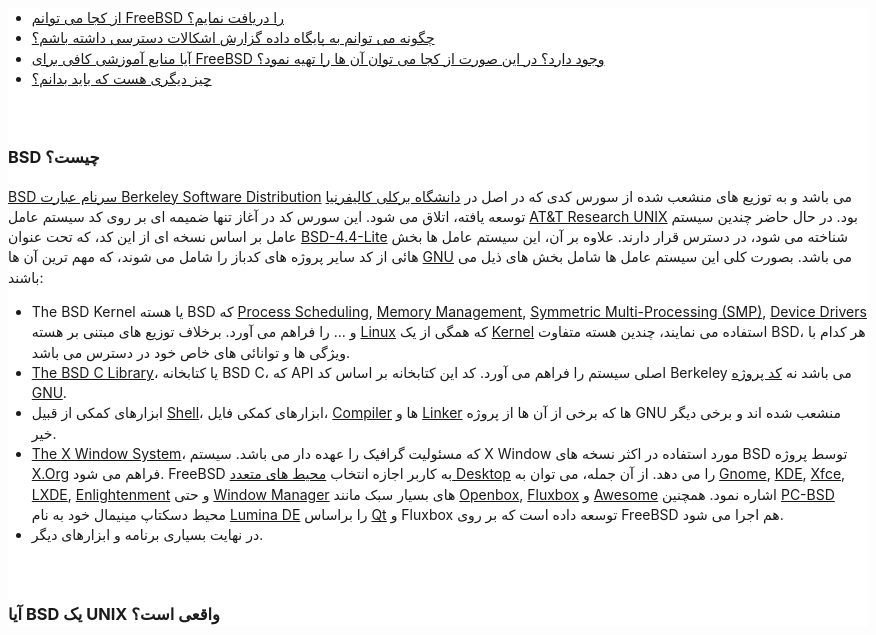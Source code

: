 * [از کجا می توانم FreeBSD را دریافت نمایم؟](#where-can-i-get-freebsd)
* [چگونه می توانم به پایگاه داده گزارش اشکالات دسترسی داشته باشم؟](#how-can-i-access-the-problem-report-database)
* [آیا منابع آموزشی کافی برای FreeBSD وجود دارد؟ در این صورت از کجا می توان آن ها را تهیه نمود؟](#is-there-enough-learning-resources-for-freebsd-if-so-where-to-get-them)
* [چیز دیگری هست که باید بدانم؟](#what-else-should-i-know)


<br />
<a name="what-is-bsd"></a>

### BSD چیست؟ ###

[BSD سرنام عبارت Berkeley Software Distribution](https://en.wikipedia.org/wiki/Berkeley_Software_Distribution) می باشد و به توزیع های منشعب شده از سورس کدی که در اصل در [دانشگاه برکلی کالیفرنیا](https://en.wikipedia.org/wiki/University_of_California,_Berkeley) توسعه یافته، اتلاق می شود. این سورس کد در آغاز تنها ضمیمه ای بر روی کد سیستم عامل [AT&T Research UNIX](https://en.wikipedia.org/wiki/Research_Unix) بود. در حال حاضر چندین سیستم عامل بر اساس نسخه ای از این کد، که تحت عنوان [BSD-4.4-Lite](https://en.wikipedia.org/wiki/Berkeley_Software_Distribution#4.4BSD_and_descendants)  شناخته می شود، در دسترس قرار دارند. علاوه بر آن، این سیستم عامل ها بخش هائی از کد سایر پروژه های کدباز را شامل می شوند، که مهم ترین آن ها [GNU](https://en.wikipedia.org/wiki/GNU) می باشد. بصورت کلی این سیستم عامل ها شامل بخش های ذیل می باشند:

* The BSD Kernel یا هسته BSD که [Process Scheduling](https://en.wikipedia.org/wiki/Scheduling_%28computing%29), [Memory Management](https://en.wikipedia.org/wiki/Memory_management), [Symmetric Multi-Processing (SMP)](https://en.wikipedia.org/wiki/Symmetric_multiprocessing), [Device Drivers](https://en.wikipedia.org/wiki/Device_driver) و ... را فراهم می آورد. برخلاف توزیع های مبتنی بر هسته [Linux](https://en.wikipedia.org/wiki/Linux) که همگی از یک [Kernel](https://en.wikipedia.org/wiki/Kernel) استفاده می نمایند، چندین هسته متفاوت BSD، هر کدام با ویژگی ها و توانائی های خاص خود در دسترس می باشد.
* [The BSD C Library](https://en.wikipedia.org/wiki/C_standard_library#BSD_libc)، یا کتابخانه BSD C، که API اصلی سیستم را فراهم می آورد. کد این کتابخانه بر اساس کد Berkeley می باشد نه [کد پروژه GNU](https://en.wikipedia.org/wiki/GNU_C_Library).
* ابزارهای کمکی از قبیل [Shell](https://en.wikipedia.org/wiki/Shell_%28computing%29)، ابزارهای کمکی فایل، [Compiler](https://en.wikipedia.org/wiki/Compiler) ها و [Linker](https://en.wikipedia.org/wiki/Linker_%28computing%29) ها که برخی از آن ها از پروژه GNU منشعب شده اند و برخی دیگر خیر.
* [The X Window System](https://en.wikipedia.org/wiki/X_Window_System)، که مسئولیت گرافیک را عهده دار می باشد. سیستم X Window مورد استفاده در اکثر نسخه های BSD توسط پروژه [X.Org](https://en.wikipedia.org/wiki/X.Org_Foundation) فراهم می شود. FreeBSD به کاربر اجازه انتخاب [محیط های متعدد Desktop](https://en.wikipedia.org/wiki/Desktop_environment) را می دهد. از آن جمله، می توان به [Gnome](https://en.wikipedia.org/wiki/Gnome), [KDE](https://en.wikipedia.org/wiki/KDE_Software_Compilation), [Xfce](https://en.wikipedia.org/wiki/Xfce), [LXDE](https://en.wikipedia.org/wiki/LXDE), [Enlightenment](https://en.wikipedia.org/wiki/Enlightenment_%28software%29) و حتی [Window Manager](https://en.wikipedia.org/wiki/Window_manager) های بسیار سبک مانند [Openbox](https://en.wikipedia.org/wiki/Openbox), [Fluxbox](https://en.wikipedia.org/wiki/Fluxbox) و [Awesome](https://en.wikipedia.org/wiki/Awesome_%28window_manager%29) اشاره نمود. همچنین [PC-BSD](https://en.wikipedia.org/wiki/PC-BSD) محیط دسکتاپ مینیمال خود به نام [Lumina DE](https://blog.pcbsd.org/2014/04/quick-lumina-desktop-faq/) را براساس [Qt](https://en.wikipedia.org/wiki/Qt_(software)) و Fluxbox توسعه داده است که بر روی FreeBSD هم اجرا می شود.
* در نهایت بسیاری برنامه و ابزارهای دیگر.


<br />
<a name="is-bsd-a-real-unix"></a>

### آیا BSD یک UNIX واقعی است؟ ###
